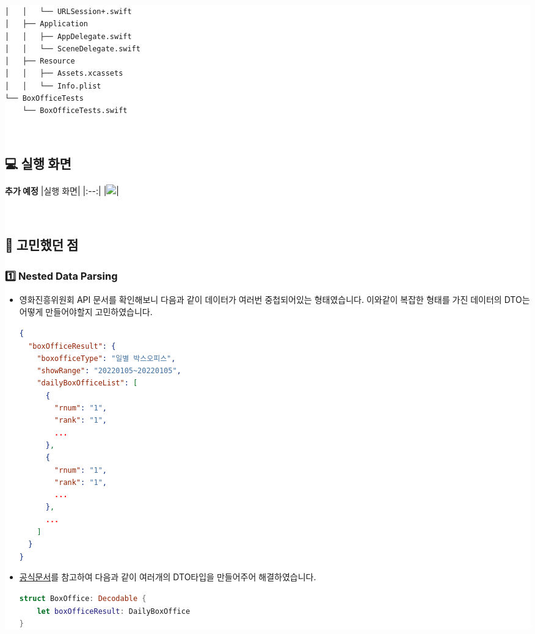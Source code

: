 ```
│   │   └── URLSession+.swift
│   ├── Application
│   │   ├── AppDelegate.swift
│   │   └── SceneDelegate.swift
│   ├── Resource
│   │   ├── Assets.xcassets
│   │   └── Info.plist
└── BoxOfficeTests
    └── BoxOfficeTests.swift
```

<br>

## 💻 실행 화면 
**추가 예정**
|실행 화면|
|:--:|
|<img src="https://s3.ap-northeast-2.amazonaws.com/media.yagom-academy.kr/resources/usr/63e1b1ad324ce85b6f356cee/20230811/64d5fcec45e6bf50b2f431cd.gif" width="300">|

</br>

## 🧠 고민했던 점

### 1️⃣ Nested Data Parsing
- 영화진흥위원회 API 문서를 확인해보니 다음과 같이 데이터가 여러번 중첩되어있는 형태였습니다. 이와같이 복잡한 형태를 가진 데이터의 DTO는 어떻게 만들어야할지 고민하였습니다.
    ```json
    {
      "boxOfficeResult": {
        "boxofficeType": "일별 박스오피스",
        "showRange": "20220105~20220105",
        "dailyBoxOfficeList": [
          {
            "rnum": "1",
            "rank": "1",
            ...
          },
          {
            "rnum": "1",
            "rank": "1",
            ...
          },
          ...
        ]
      }
    }          
    ```
- [공식문서](https://developer.apple.com/documentation/foundation/archives_and_serialization/using_json_with_custom_types#3540681)를 참고하여 다음과 같이 여러개의 DTO타입을 만들어주어 해결하였습니다.
    ```swift
    struct BoxOffice: Decodable {
        let boxOfficeResult: DailyBoxOffice
    }
